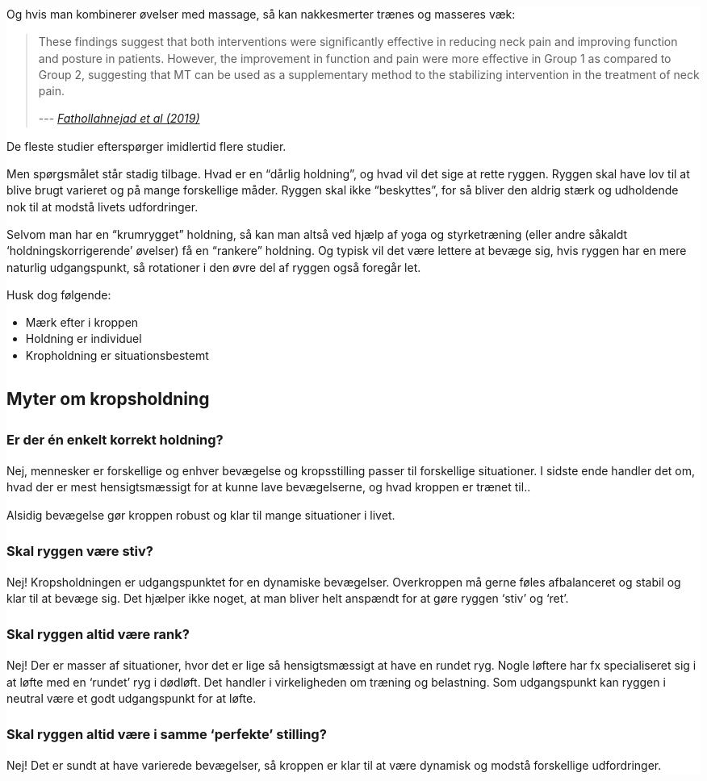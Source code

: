 Og hvis man kombinerer øvelser med massage, så kan nakkesmerter trænes og masseres væk:

> These findings suggest that both interventions were significantly effective in reducing neck pain and improving function and posture in patients. However, the improvement in function and pain were more effective in Group 1 as compared to Group 2, suggesting that MT can be used as a supplementary method to the stabilizing intervention in the treatment of neck pain.
>
> --- <cite>[Fathollahnejad et al (2019)](https://www.ncbi.nlm.nih.gov/pmc/articles/PMC6379958/)</cite>

De fleste studier efterspørger imidlertid flere studier.

Men spørgsmålet står stadig tilbage. Hvad er en “dårlig holdning”, og hvad vil det sige at rette ryggen. Ryggen skal have lov til at blive brugt varieret og på mange forskellige måder. Ryggen skal ikke “beskyttes”, for så bliver den aldrig stærk og udholdende nok til at modstå livets udfordringer.

Selvom man har en “krumrygget” holdning, så kan man altså ved hjælp af yoga og styrketræning (eller andre såkaldt ‘holdningskorrigerende’ øvelser) få en “rankere” holdning. Og typisk vil det være lettere at bevæge sig, hvis ryggen har en mere naturlig udgangspunkt, så rotationer i den øvre del af ryggen også foregår let.

Husk dog følgende:

- Mærk efter i kroppen
- Holdning er individuel
- Kropholdning er situationsbestemt

## Myter om kropsholdning

### Er der én enkelt korrekt holdning?

Nej, mennesker er forskellige og enhver bevægelse og kropsstilling passer til forskellige situationer. I sidste ende handler det om, hvad der er mest hensigtsmæssigt for at kunne lave bevægelserne, og hvad kroppen er trænet til..

Alsidig bevægelse gør kroppen robust og klar til mange situationer i livet.

### Skal ryggen være stiv?

Nej! Kropsholdningen er udgangspunktet for en dynamiske bevægelser. Overkroppen må gerne føles afbalanceret og stabil og klar til at bevæge sig. Det hjælper ikke noget, at man bliver helt anspændt for at gøre ryggen ‘stiv’ og ‘ret’.

### Skal ryggen altid være rank?

Nej! Der er masser af situationer, hvor det er lige så hensigtsmæssigt at have en rundet ryg. Nogle løftere har fx specialiseret sig i at løfte med en ‘rundet’ ryg i dødløft. Det handler i virkeligheden om træning og belastning. Som udgangspunkt kan ryggen i neutral være et godt udgangspunkt for at løfte.

### Skal ryggen altid være i samme ‘perfekte’ stilling?

Nej! Det er sundt at have varierede bevægelser, så kroppen er klar til at være dynamisk og modstå forskellige udfordringer.
